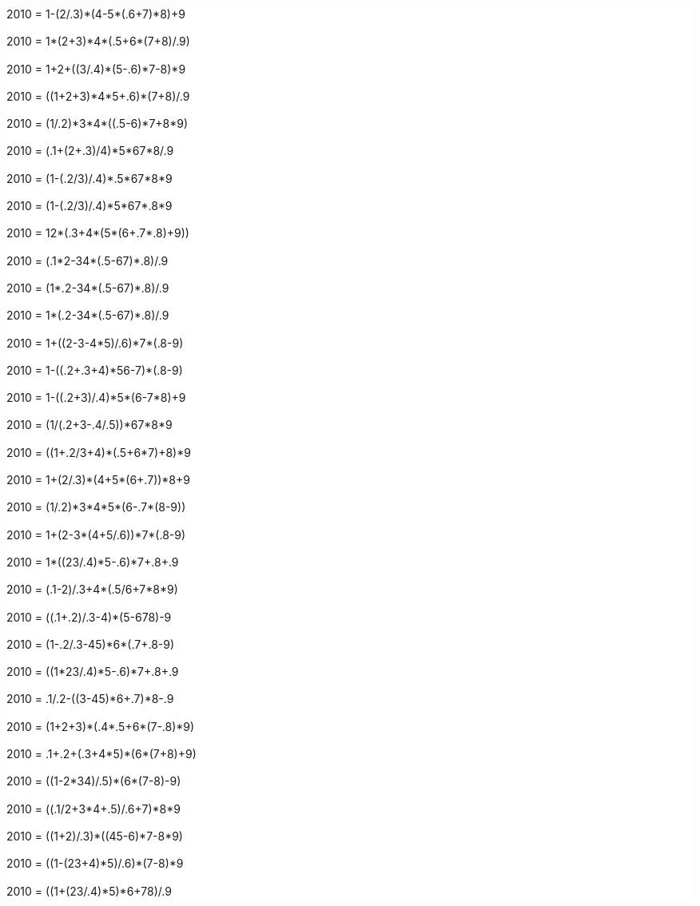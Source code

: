 2010 = 1-(2/.3)\*(4-5\*(.6+7)\*8)+9  

2010 = 1\*(2+3)\*4\*(.5+6\*(7+8)/.9)  

2010 = 1+2+((3/.4)\*(5-.6)\*7-8)\*9  

2010 = ((1+2+3)\*4\*5+.6)\*(7+8)/.9  

2010 = (1/.2)\*3\*4\*((.5-6)\*7+8\*9)  

2010 = (.1+(2+.3)/4)\*5\*67\*8/.9  

2010 = (1-(.2/3)/.4)\*.5\*67\*8\*9  

2010 = (1-(.2/3)/.4)\*5\*67\*.8\*9  

2010 = 12\*(.3+4\*(5\*(6+.7\*.8)+9))  

2010 = (.1\*2-34\*(.5-67)\*.8)/.9  

2010 = (1\*.2-34\*(.5-67)\*.8)/.9  

2010 = 1\*(.2-34\*(.5-67)\*.8)/.9  

2010 = 1+((2-3-4\*5)/.6)\*7\*(.8-9)  

2010 = 1-((.2+.3+4)\*56-7)\*(.8-9)  

2010 = 1-((.2+3)/.4)\*5\*(6-7\*8)+9  

2010 = (1/(.2+3-.4/.5))\*67\*8\*9  

2010 = ((1+.2/3+4)\*(.5+6\*7)+8)\*9  

2010 = 1+(2/.3)\*(4+5\*(6+.7))\*8+9  

2010 = (1/.2)\*3\*4\*5\*(6-.7\*(8-9))  

2010 = 1+(2-3\*(4+5/.6))\*7\*(.8-9)  

2010 = 1\*((23/.4)\*5-.6)\*7+.8+.9  

2010 = (.1-2)/.3+4\*(.5/6+7\*8\*9)  

2010 = ((.1+.2)/.3-4)\*(5-678)-9  

2010 = (1-.2/.3-45)\*6\*(.7+.8-9)  

2010 = ((1\*23/.4)\*5-.6)\*7+.8+.9  

2010 = .1/.2-((3-45)\*6+.7)\*8-.9  

2010 = (1+2+3)\*(.4\*.5+6\*(7-.8)\*9)  

2010 = .1+.2+(.3+4\*5)\*(6\*(7+8)+9)  

2010 = ((1-2\*34)/.5)\*(6\*(7-8)-9)  

2010 = ((.1/2+3\*4+.5)/.6+7)\*8\*9  

2010 = ((1+2)/.3)\*((45-6)\*7-8\*9)  

2010 = ((1-(23+4)\*5)/.6)\*(7-8)\*9  

2010 = ((1+(23/.4)\*5)\*6+78)/.9  
